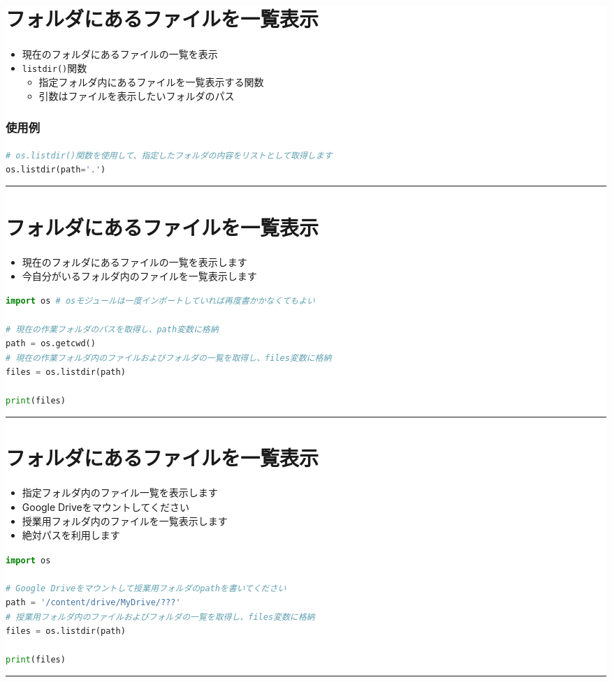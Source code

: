 
# フォルダにあるファイルを一覧表示

- 現在のフォルダにあるファイルの一覧を表示
- `listdir()`関数
  - 指定フォルダ内にあるファイルを一覧表示する関数
  - 引数はファイルを表示したいフォルダのパス

### 使用例
```py
# os.listdir()関数を使用して、指定したフォルダの内容をリストとして取得します
os.listdir(path='.')
```

---

# フォルダにあるファイルを一覧表示

- 現在のフォルダにあるファイルの一覧を表示します
- 今自分がいるフォルダ内のファイルを一覧表示します

```py
import os # osモジュールは一度インポートしていれば再度書かかなくてもよい

# 現在の作業フォルダのパスを取得し、path変数に格納
path = os.getcwd()
# 現在の作業フォルダ内のファイルおよびフォルダの一覧を取得し、files変数に格納
files = os.listdir(path)

print(files)
```

---

# フォルダにあるファイルを一覧表示

- 指定フォルダ内のファイル一覧を表示します
- Google Driveをマウントしてください
- 授業用フォルダ内のファイルを一覧表示します
- 絶対パスを利用します

```py
import os

# Google Driveをマウントして授業用フォルダのpathを書いてください
path = '/content/drive/MyDrive/???'
# 授業用フォルダ内のファイルおよびフォルダの一覧を取得し、files変数に格納
files = os.listdir(path)

print(files)
```

---